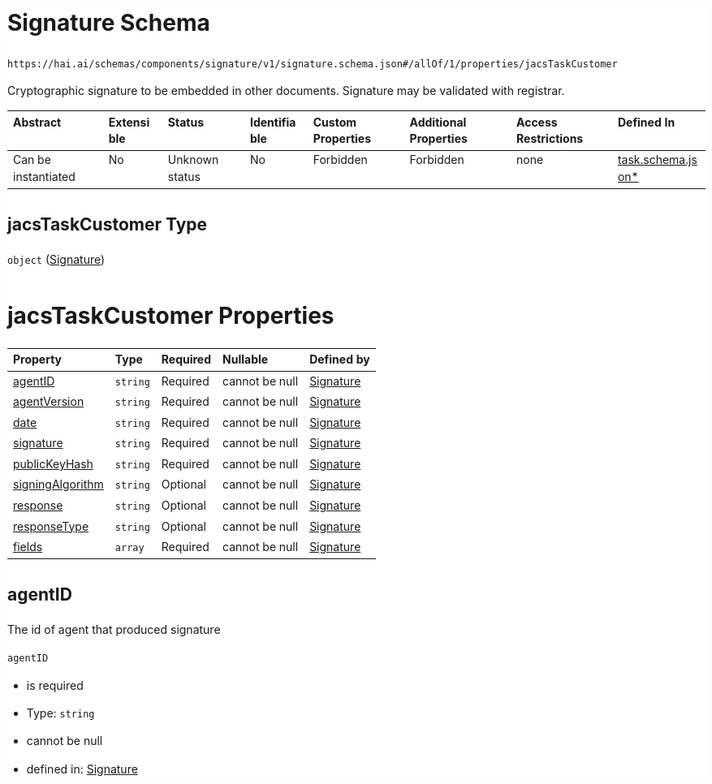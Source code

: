 # Signature Schema

```txt
https://hai.ai/schemas/components/signature/v1/signature.schema.json#/allOf/1/properties/jacsTaskCustomer
```

Cryptographic signature to be embedded in other documents. Signature may be validated with registrar.

| Abstract            | Extensible | Status         | Identifiable | Custom Properties | Additional Properties | Access Restrictions | Defined In                                                                      |
| :------------------ | :--------- | :------------- | :----------- | :---------------- | :-------------------- | :------------------ | :------------------------------------------------------------------------------ |
| Can be instantiated | No         | Unknown status | No           | Forbidden         | Forbidden             | none                | [task.schema.json\*](../../out/task/v1/task.schema.json "open original schema") |

## jacsTaskCustomer Type

`object` ([Signature](task-allof-1-properties-signature-1.md))

# jacsTaskCustomer Properties

| Property                              | Type     | Required | Nullable       | Defined by                                                                                                                                                |
| :------------------------------------ | :------- | :------- | :------------- | :-------------------------------------------------------------------------------------------------------------------------------------------------------- |
| [agentID](#agentid)                   | `string` | Required | cannot be null | [Signature](signature-properties-agentid.md "https://hai.ai/schemas/components/signature/v1/signature.schema.json#/properties/agentID")                   |
| [agentVersion](#agentversion)         | `string` | Required | cannot be null | [Signature](signature-properties-agentversion.md "https://hai.ai/schemas/components/signature/v1/signature.schema.json#/properties/agentVersion")         |
| [date](#date)                         | `string` | Required | cannot be null | [Signature](signature-properties-date.md "https://hai.ai/schemas/components/signature/v1/signature.schema.json#/properties/date")                         |
| [signature](#signature)               | `string` | Required | cannot be null | [Signature](signature-properties-signature.md "https://hai.ai/schemas/components/signature/v1/signature.schema.json#/properties/signature")               |
| [publicKeyHash](#publickeyhash)       | `string` | Required | cannot be null | [Signature](signature-properties-publickeyhash.md "https://hai.ai/schemas/components/signature/v1/signature.schema.json#/properties/publicKeyHash")       |
| [signingAlgorithm](#signingalgorithm) | `string` | Optional | cannot be null | [Signature](signature-properties-signingalgorithm.md "https://hai.ai/schemas/components/signature/v1/signature.schema.json#/properties/signingAlgorithm") |
| [response](#response)                 | `string` | Optional | cannot be null | [Signature](signature-properties-response.md "https://hai.ai/schemas/components/signature/v1/signature.schema.json#/properties/response")                 |
| [responseType](#responsetype)         | `string` | Optional | cannot be null | [Signature](signature-properties-responsetype.md "https://hai.ai/schemas/components/signature/v1/signature.schema.json#/properties/responseType")         |
| [fields](#fields)                     | `array`  | Required | cannot be null | [Signature](signature-properties-fields.md "https://hai.ai/schemas/components/signature/v1/signature.schema.json#/properties/fields")                     |

## agentID

The id of agent that produced signature

`agentID`

* is required

* Type: `string`

* cannot be null

* defined in: [Signature](signature-properties-agentid.md "https://hai.ai/schemas/components/signature/v1/signature.schema.json#/properties/agentID")

